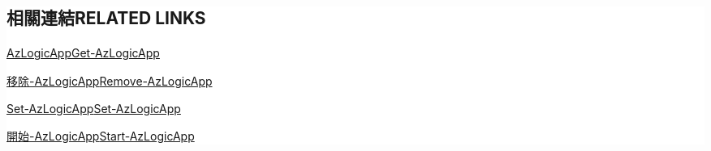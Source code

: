 ## <span data-ttu-id="29a67-172">相關連結</span><span class="sxs-lookup"><span data-stu-id="29a67-172">RELATED LINKS</span></span>

[<span data-ttu-id="29a67-173">AzLogicApp</span><span class="sxs-lookup"><span data-stu-id="29a67-173">Get-AzLogicApp</span></span>](./Get-AzLogicApp.md)

[<span data-ttu-id="29a67-174">移除-AzLogicApp</span><span class="sxs-lookup"><span data-stu-id="29a67-174">Remove-AzLogicApp</span></span>](./Remove-AzLogicApp.md)

[<span data-ttu-id="29a67-175">Set-AzLogicApp</span><span class="sxs-lookup"><span data-stu-id="29a67-175">Set-AzLogicApp</span></span>](./Set-AzLogicApp.md)

[<span data-ttu-id="29a67-176">開始-AzLogicApp</span><span class="sxs-lookup"><span data-stu-id="29a67-176">Start-AzLogicApp</span></span>](./Start-AzLogicApp.md)


